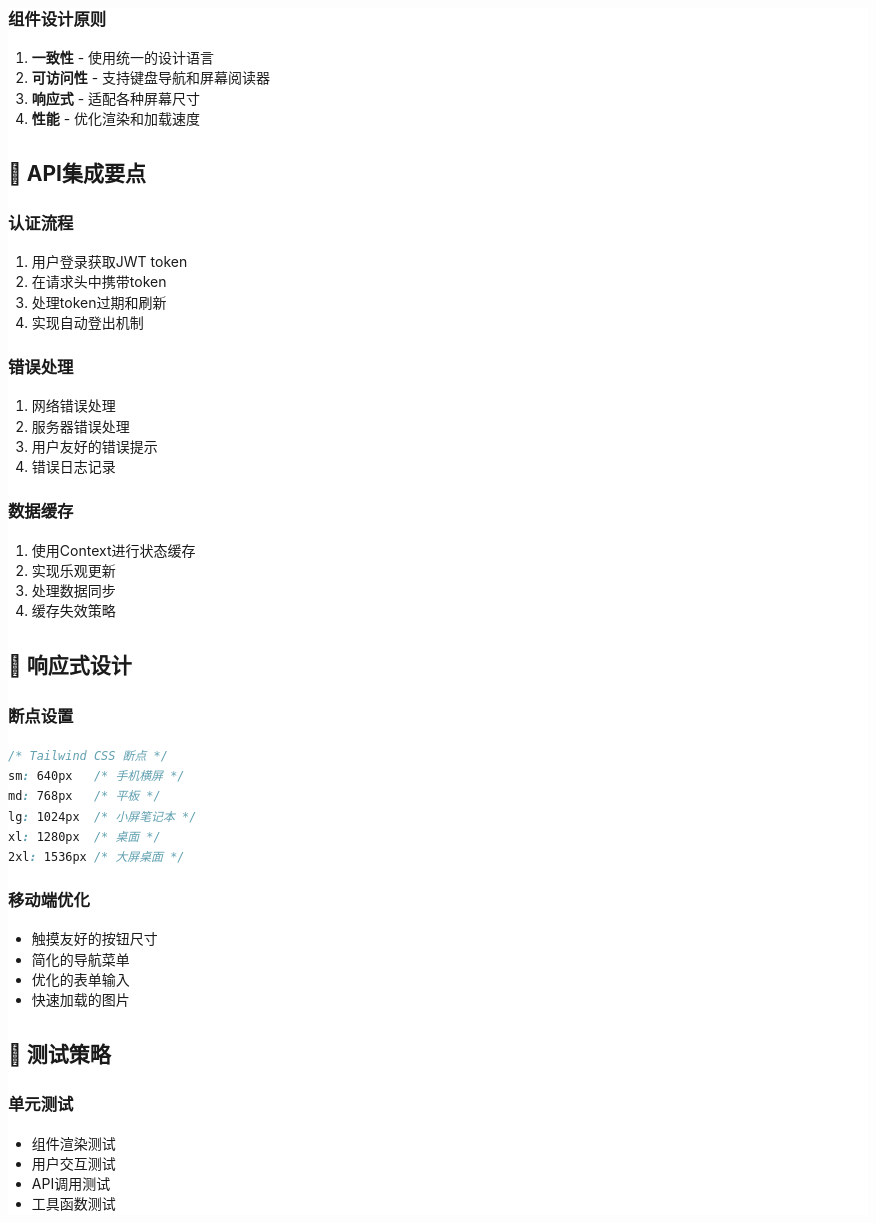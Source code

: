 ### 组件设计原则
1. **一致性** - 使用统一的设计语言
2. **可访问性** - 支持键盘导航和屏幕阅读器
3. **响应式** - 适配各种屏幕尺寸
4. **性能** - 优化渲染和加载速度

## 🔗 API集成要点

### 认证流程
1. 用户登录获取JWT token
2. 在请求头中携带token
3. 处理token过期和刷新
4. 实现自动登出机制

### 错误处理
1. 网络错误处理
2. 服务器错误处理
3. 用户友好的错误提示
4. 错误日志记录

### 数据缓存
1. 使用Context进行状态缓存
2. 实现乐观更新
3. 处理数据同步
4. 缓存失效策略

## 📱 响应式设计

### 断点设置
```css
/* Tailwind CSS 断点 */
sm: 640px   /* 手机横屏 */
md: 768px   /* 平板 */
lg: 1024px  /* 小屏笔记本 */
xl: 1280px  /* 桌面 */
2xl: 1536px /* 大屏桌面 */
```

### 移动端优化
- 触摸友好的按钮尺寸
- 简化的导航菜单
- 优化的表单输入
- 快速加载的图片

## 🧪 测试策略

### 单元测试
- 组件渲染测试
- 用户交互测试
- API调用测试
- 工具函数测试
